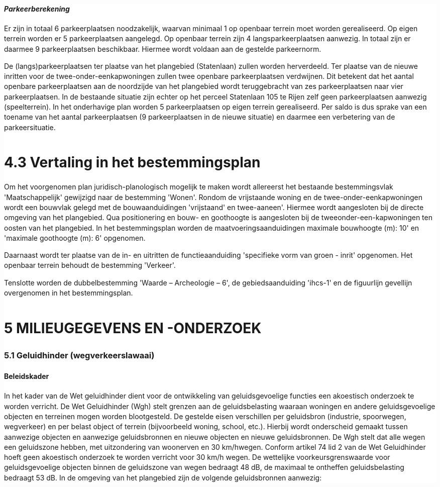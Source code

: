 #### *Parkeerberekening*

Er zijn in totaal 6 parkeerplaatsen noodzakelijk, waarvan minimaal 1 op openbaar terrein moet worden gerealiseerd. Op eigen terrein worden er 5 parkeerplaatsen aangelegd. Op openbaar terrein zijn 4 langsparkeerplaatsen aanwezig. In totaal zijn er daarmee 9 parkeerplaatsen beschikbaar. Hiermee wordt voldaan aan de gestelde parkeernorm.

De (langs)parkeerplaatsen ter plaatse van het plangebied (Statenlaan) zullen worden herverdeeld. Ter plaatse van de nieuwe inritten voor de twee-onder-eenkapwoningen zullen twee openbare parkeerplaatsen verdwijnen. Dit betekent dat het aantal openbare parkeerplaatsen aan de noordzijde van het plangebied wordt teruggebracht van zes parkeerplaatsen naar vier parkeerplaatsen. In de bestaande situatie zijn echter op het perceel Statenlaan 105 te Rijen zelf geen parkeerplaatsen aanwezig (speelterrein). In het onderhavige plan worden 5 parkeerplaatsen op eigen terrein gerealiseerd. Per saldo is dus sprake van een toename van het aantal parkeerplaatsen (9 parkeerplaatsen in de nieuwe situatie) en daarmee een verbetering van de parkeersituatie.

# <span id="page-27-0"></span>**4.3 Vertaling in het bestemmingsplan**

Om het voorgenomen plan juridisch-planologisch mogelijk te maken wordt allereerst het bestaande bestemmingsvlak 'Maatschappelijk' gewijzigd naar de bestemming 'Wonen'. Rondom de vrijstaande woning en de twee-onder-eenkapwoningen wordt een bouwvlak gelegd met de bouwaanduidingen 'vrijstaand' en twee-aaneen'. Hiermee wordt aangesloten bij de directe omgeving van het plangebied. Qua positionering en bouw- en goothoogte is aangesloten bij de tweeonder-een-kapwoningen ten oosten van het plangebied. In het bestemmingsplan worden de maatvoeringsaanduidingen maximale bouwhoogte (m): 10' en 'maximale goothoogte (m): 6' opgenomen.

Daarnaast wordt ter plaatse van de in- en uitritten de functieaanduiding 'specifieke vorm van groen - inrit' opgenomen. Het openbaar terrein behoudt de bestemming 'Verkeer'.

Tenslotte worden de dubbelbestemming 'Waarde – Archeologie – 6', de gebiedsaanduiding 'ihcs-1' en de figuurlijn gevellijn overgenomen in het bestemmingsplan.

# <span id="page-28-0"></span>**5 MILIEUGEGEVENS EN -ONDERZOEK**

### <span id="page-28-1"></span>**5.1 Geluidhinder (wegverkeerslawaai)**

#### **Beleidskader**

In het kader van de Wet geluidhinder dient voor de ontwikkeling van geluidsgevoelige functies een akoestisch onderzoek te worden verricht. De Wet Geluidhinder (Wgh) stelt grenzen aan de geluidsbelasting waaraan woningen en andere geluidsgevoelige objecten en terreinen mogen worden blootgesteld. De gestelde eisen verschillen per geluidsbron (industrie, spoorwegen, wegverkeer) en per belast object of terrein (bijvoorbeeld woning, school, etc.). Hierbij wordt onderscheid gemaakt tussen aanwezige objecten en aanwezige geluidsbronnen en nieuwe objecten en nieuwe geluidsbronnen. De Wgh stelt dat alle wegen een geluidszone hebben, met uitzondering van woonerven en 30 km/hwegen. Conform artikel 74 lid 2 van de Wet Geluidhinder hoeft geen akoestisch onderzoek te worden verricht voor 30 km/h wegen. De wettelijke voorkeursgrenswaarde voor geluidsgevoelige objecten binnen de geluidszone van wegen bedraagt 48 dB, de maximaal te ontheffen geluidsbelasting bedraagt 53 dB. In de omgeving van het plangebied zijn de volgende geluidsbronnen aanwezig:
